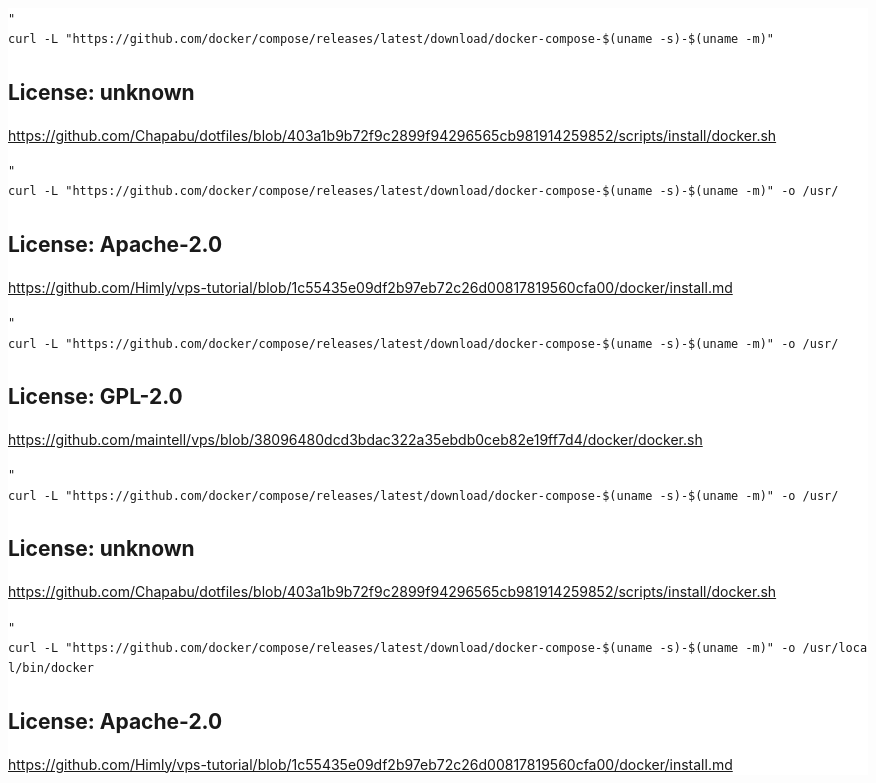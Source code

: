 ```
"
curl -L "https://github.com/docker/compose/releases/latest/download/docker-compose-$(uname -s)-$(uname -m)"
```


## License: unknown
https://github.com/Chapabu/dotfiles/blob/403a1b9b72f9c2899f94296565cb981914259852/scripts/install/docker.sh

```
"
curl -L "https://github.com/docker/compose/releases/latest/download/docker-compose-$(uname -s)-$(uname -m)" -o /usr/
```


## License: Apache-2.0
https://github.com/Himly/vps-tutorial/blob/1c55435e09df2b97eb72c26d00817819560cfa00/docker/install.md

```
"
curl -L "https://github.com/docker/compose/releases/latest/download/docker-compose-$(uname -s)-$(uname -m)" -o /usr/
```


## License: GPL-2.0
https://github.com/maintell/vps/blob/38096480dcd3bdac322a35ebdb0ceb82e19ff7d4/docker/docker.sh

```
"
curl -L "https://github.com/docker/compose/releases/latest/download/docker-compose-$(uname -s)-$(uname -m)" -o /usr/
```


## License: unknown
https://github.com/Chapabu/dotfiles/blob/403a1b9b72f9c2899f94296565cb981914259852/scripts/install/docker.sh

```
"
curl -L "https://github.com/docker/compose/releases/latest/download/docker-compose-$(uname -s)-$(uname -m)" -o /usr/local/bin/docker
```


## License: Apache-2.0
https://github.com/Himly/vps-tutorial/blob/1c55435e09df2b97eb72c26d00817819560cfa00/docker/install.md
